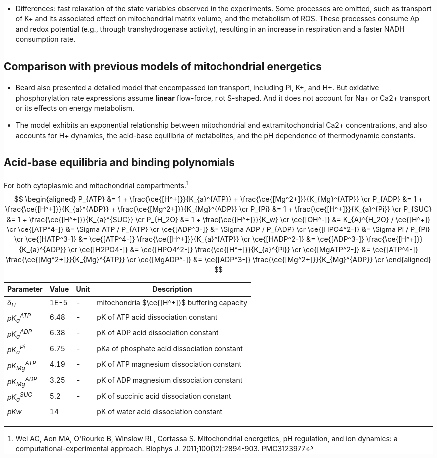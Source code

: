 * Differences: fast relaxation of the state variables observed in the experiments. Some processes are omitted, such as transport of K+ and its associated effect on mitochondrial matrix volume, and the metabolism of ROS. These processes consume Δp and redox potential (e.g., through transhydrogenase activity), resulting in an increase in respiration and a faster NADH consumption rate.

## Comparison with previous models of mitochondrial energetics
* Beard also presented a detailed model that encompassed ion transport, including Pi, K+, and H+. But oxidative phosphorylation rate expressions assume **linear** flow-force, not S-shaped. And it does not account for Na+ or Ca2+ transport or its effects on energy metabolism.

* The model exhibits an exponential relationship between mitochondrial and extramitochondrial Ca2+ concentrations, and also accounts for H+ dynamics, the acid-base equilibria of metabolites, and the pH dependence of thermodynamic constants.

## Acid-base equilibria and binding polynomials

For both cytoplasmic and mitochondrial compartments.[^Wei2011]
$$
\begin{aligned}
P_{ATP} &= 1 + \frac{\ce{[H^+]}}{K_{a}^{ATP}} + \frac{\ce{[Mg^2+]}}{K_{Mg}^{ATP}}  \cr
P_{ADP} &= 1 + \frac{\ce{[H^+]}}{K_{a}^{ADP}} + \frac{\ce{[Mg^2+]}}{K_{Mg}^{ADP}}  \cr
P_{Pi} &= 1 + \frac{\ce{[H^+]}}{K_{a}^{Pi}}      \cr
P_{SUC} &= 1 + \frac{\ce{[H^+]}}{K_{a}^{SUC}}    \cr
P_{H_2O} &= 1 + \frac{\ce{[H^+]}}{K_w}     \cr
\ce{[OH^-]} &= K_{A}^{H_2O} / \ce{[H^+]}     \cr
\ce{[ATP^4-]} &= \Sigma ATP / P_{ATP}   \cr
\ce{[ADP^3-]} &= \Sigma ADP / P_{ADP}   \cr
\ce{[HPO4^2-]} &= \Sigma Pi / P_{Pi}   \cr
\ce{[HATP^3-]} &= \ce{[ATP^4-]} \frac{\ce{[H^+]}}{K_{a}^{ATP}}  \cr
\ce{[HADP^2-]} &= \ce{[ADP^3-]} \frac{\ce{[H^+]}}{K_{a}^{ADP}}  \cr
\ce{[H2PO4-]} &= \ce{[HPO4^2-]} \frac{\ce{[H^+]}}{K_{a}^{Pi}} \cr
\ce{[MgATP^2-]} &= \ce{[ATP^4-]} \frac{\ce{[Mg^2+]}}{K_{Mg}^{ATP}}  \cr
\ce{[MgADP^-]} &= \ce{[ADP^3-]} \frac{\ce{[Mg^2+]}}{K_{Mg}^{ADP}}  \cr
\end{aligned}
$$

| Parameter       | Value | Unit | Description                                  |
| --------------- | ----- | ---- | -------------------------------------------- |
| $\delta_H$      | 1E-5  | -    | mitochondria $\ce{[H^+]}$ buffering capacity |
| $pK_{a}^{ATP}$  | 6.48  | -    | pK of ATP acid dissociation constant         |
| $pK_{a}^{ADP}$  | 6.38  | -    | pK of ADP acid dissociation constant         |
| $pK_{a}^{Pi}$   | 6.75  | -    | pKa of phosphate acid dissociation constant  |
| $pK_{Mg}^{ATP}$ | 4.19  | -    | pK of ATP magnesium dissociation constant    |
| $pK_{Mg}^{ADP}$ | 3.25  | -    | pK of ADP magnesium dissociation constant    |
| $pK_{a}^{SUC}$  | 5.2   | -    | pK of succinic acid dissociation constant    |
| $pKw$           | 14    |      | pK of water acid dissociation constant       |


[^Wei2011]: Wei AC, Aon MA, O'Rourke B, Winslow RL, Cortassa S. Mitochondrial energetics, pH regulation, and ion dynamics: a computational-experimental approach. Biophys J. 2011;100(12):2894-903. [PMC3123977](https://www.ncbi.nlm.nih.gov/pmc/articles/PMC3123977/)